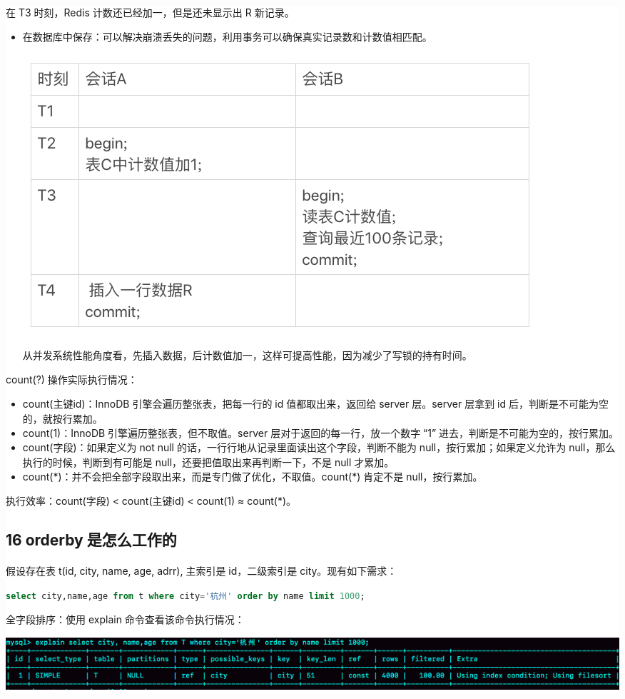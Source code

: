   在 T3 时刻，Redis 计数还已经加一，但是还未显示出 R 新记录。

+ 在数据库中保存：可以解决崩溃丢失的问题，利用事务可以确保真实记录数和计数值相匹配。

  ![img](MySQL实战45讲/9e4170e2dfca3524eb5e92adb8647de3.png)

  从并发系统性能角度看，先插入数据，后计数值加一，这样可提高性能，因为减少了写锁的持有时间。

count(?) 操作实际执行情况：

+ count(主键id)：InnoDB 引擎会遍历整张表，把每一行的 id 值都取出来，返回给 server 层。server 层拿到 id 后，判断是不可能为空的，就按行累加。
+ count(1)：InnoDB 引擎遍历整张表，但不取值。server 层对于返回的每一行，放一个数字 “1” 进去，判断是不可能为空的，按行累加。
+ count(字段)：如果定义为 not null 的话，一行行地从记录里面读出这个字段，判断不能为 null，按行累加；如果定义允许为 null，那么执行的时候，判断到有可能是 null，还要把值取出来再判断一下，不是 null 才累加。
+ count(\*)：并不会把全部字段取出来，而是专门做了优化，不取值。count(*) 肯定不是 null，按行累加。

执行效率：count(字段) < count(主键id) < count(1) ≈ count(*)。



## 16 orderby 是怎么工作的

假设存在表 t(id, city, name, age, adrr), 主索引是 id，二级索引是 city。现有如下需求：

```sql
select city,name,age from t where city='杭州' order by name limit 1000;
```

全字段排序：使用 explain 命令查看该命令执行情况：

![img](MySQL实战45讲/826579b63225def812330ef6c344a303.png)
